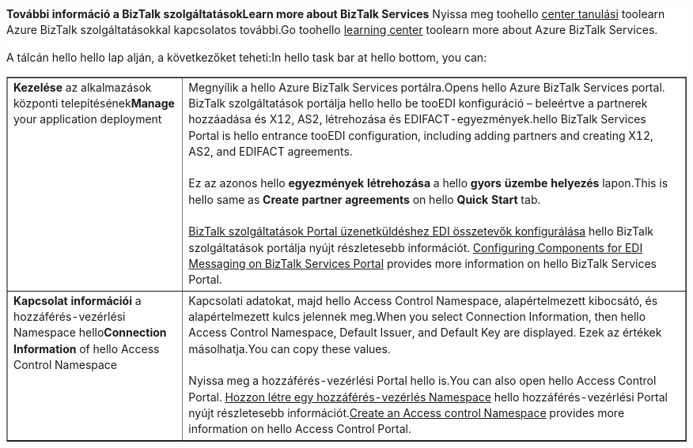 <tr>
        <td><span data-ttu-id="7e908-120"><strong>További információ a BizTalk szolgáltatások</strong></span><span class="sxs-lookup"><span data-stu-id="7e908-120"><strong>Learn more about BizTalk Services</strong></span></span></td>
        <td><span data-ttu-id="7e908-121">Nyissa meg toohello <a HREF="http://azure.microsoft.com/documentation/services/biztalk-services/">center tanulási</a> toolearn Azure BizTalk szolgáltatásokkal kapcsolatos további.</span><span class="sxs-lookup"><span data-stu-id="7e908-121">Go toohello <a HREF="http://azure.microsoft.com/documentation/services/biztalk-services/">learning center</a> toolearn more about Azure BizTalk Services.</span></span></td>
</tr>
</table>


<span data-ttu-id="7e908-122">A tálcán hello hello lap alján, a következőket teheti:</span><span class="sxs-lookup"><span data-stu-id="7e908-122">In hello task bar at hello bottom, you can:</span></span>

<table border="1">

<tr>
<td><span data-ttu-id="7e908-123"><strong>Kezelése</strong> az alkalmazások központi telepítésének</span><span class="sxs-lookup"><span data-stu-id="7e908-123"><strong>Manage</strong> your application deployment</span></span></td>
<td><span data-ttu-id="7e908-124">Megnyílik a hello Azure BizTalk Services portálra.</span><span class="sxs-lookup"><span data-stu-id="7e908-124">Opens hello Azure BizTalk Services portal.</span></span> <span data-ttu-id="7e908-125">BizTalk szolgáltatások portálja hello hello be tooEDI konfiguráció – beleértve a partnerek hozzáadása és X12, AS2, létrehozása és EDIFACT-egyezmények.</span><span class="sxs-lookup"><span data-stu-id="7e908-125">hello BizTalk Services Portal is hello entrance tooEDI configuration, including adding partners and creating X12, AS2, and EDIFACT agreements.</span></span>
<br/><br/>
<span data-ttu-id="7e908-126">Ez az azonos hello <strong>egyezmények létrehozása</strong> a hello <strong>gyors üzembe helyezés</strong> lapon.</span><span class="sxs-lookup"><span data-stu-id="7e908-126">This is hello same as <strong>Create partner agreements</strong> on hello <strong>Quick Start</strong> tab.</span></span>
<br/><br/><span data-ttu-id="7e908-127">
<a HREF="http://go.microsoft.com/fwlink/p/?LinkID=303653">BizTalk szolgáltatások Portal üzenetküldéshez EDI összetevők konfigurálása</a> hello BizTalk szolgáltatások portálja nyújt részletesebb információt.</span><span class="sxs-lookup"><span data-stu-id="7e908-127">
<a HREF="http://go.microsoft.com/fwlink/p/?LinkID=303653">Configuring Components for EDI Messaging on BizTalk Services Portal</a> provides more information on hello BizTalk Services Portal.</span></span></td>
</tr>

<tr>
<td><span data-ttu-id="7e908-128"><strong>Kapcsolat információi</strong> a hozzáférés-vezérlési Namespace hello</span><span class="sxs-lookup"><span data-stu-id="7e908-128"><strong>Connection Information</strong> of hello Access Control Namespace</span></span></td>
<td><span data-ttu-id="7e908-129">Kapcsolati adatokat, majd hello Access Control Namespace, alapértelmezett kibocsátó, és alapértelmezett kulcs jelennek meg.</span><span class="sxs-lookup"><span data-stu-id="7e908-129">When you select Connection Information, then hello Access Control Namespace, Default Issuer, and Default Key are displayed.</span></span> <span data-ttu-id="7e908-130">Ezek az értékek másolhatja.</span><span class="sxs-lookup"><span data-stu-id="7e908-130">You can copy these values.</span></span>
<br/><br/>
<span data-ttu-id="7e908-131">Nyissa meg a hozzáférés-vezérlési Portal hello is.</span><span class="sxs-lookup"><span data-stu-id="7e908-131">You can also open hello Access Control Portal.</span></span> <span data-ttu-id="7e908-132"><a HREF="http://go.microsoft.com/fwlink/p/?LinkID=285670">Hozzon létre egy hozzáférés-vezérlés Namespace</a> hello hozzáférés-vezérlési Portal nyújt részletesebb információt.</span><span class="sxs-lookup"><span data-stu-id="7e908-132"><a HREF="http://go.microsoft.com/fwlink/p/?LinkID=285670">Create an Access control Namespace</a> provides more information on hello Access Control Portal.</span></span></td>
</tr>
